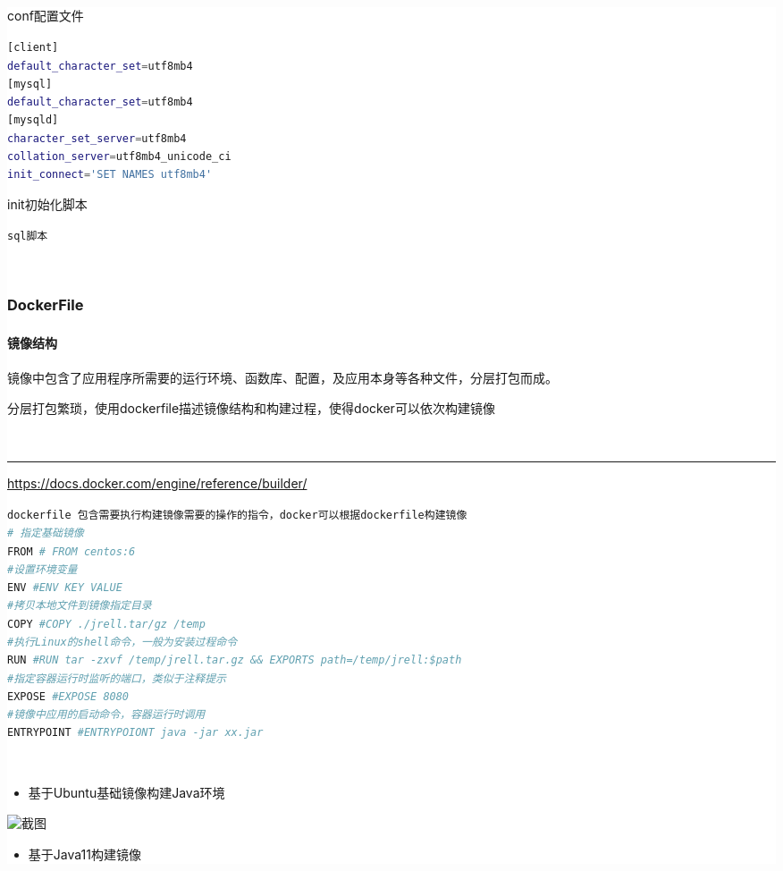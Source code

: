 conf配置文件

```sh
[client]
default_character_set=utf8mb4
[mysql]
default_character_set=utf8mb4
[mysqld]
character_set_server=utf8mb4
collation_server=utf8mb4_unicode_ci
init_connect='SET NAMES utf8mb4'
```

init初始化脚本

```
sql脚本
```

<br/>

### DockerFile

#### 镜像结构

镜像中包含了应用程序所需要的运行环境、函数库、配置，及应用本身等各种文件，分层打包而成。

分层打包繁琐，使用dockerfile描述镜像结构和构建过程，使得docker可以依次构建镜像

<br/>

---

https://docs.docker.com/engine/reference/builder/

```sh
dockerfile 包含需要执行构建镜像需要的操作的指令，docker可以根据dockerfile构建镜像
# 指定基础镜像
FROM # FROM centos:6
#设置环境变量
ENV #ENV KEY VALUE
#拷贝本地文件到镜像指定目录
COPY #COPY ./jrell.tar/gz /temp 
#执行Linux的shell命令，一般为安装过程命令
RUN #RUN tar -zxvf /temp/jrell.tar.gz && EXPORTS path=/temp/jrell:$path
#指定容器运行时监听的端口，类似于注释提示
EXPOSE #EXPOSE 8080
#镜像中应用的启动命令，容器运行时调用
ENTRYPOINT #ENTRYPOIONT java -jar xx.jar
```

<br/>

- 基于Ubuntu基础镜像构建Java环境

![截图](5ac74c3e9f2bd053b73b0862d3a7e531.png)

- 基于Java11构建镜像
